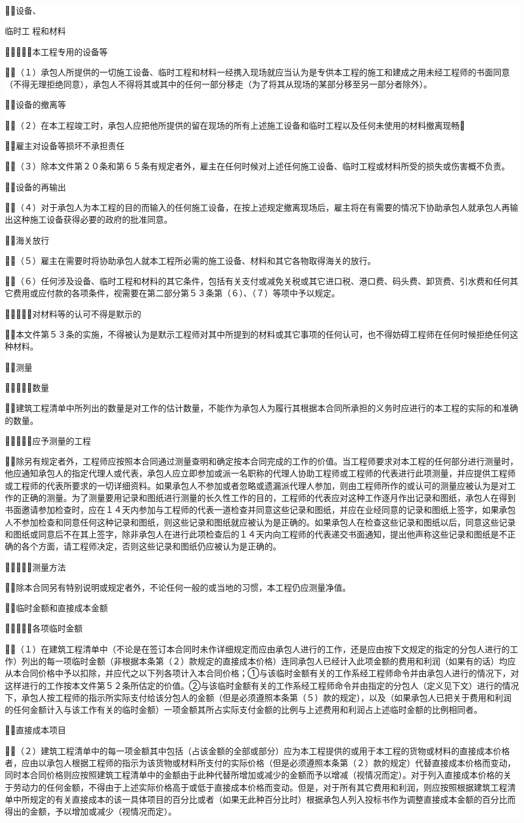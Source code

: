 设备、

临时工
程和材料 

５３．本工程专用的设备等 

（１）承包人所提供的一切施工设备、临时工程和材料一经携入现场就应当认为是专供本工程的施工和建成之用未经工程师的书面同意（不得无理拒绝同意），承包人不得将其或其中的任何一部分移走（为了将其从现场的某部分移至另一部分者除外）。 

设备的撤离等 

（２）在本工程竣工时，承包人应把他所提供的留在现场的所有上述施工设备和临时工程以及任何未使用的材料撤离现畅 

雇主对设备等损坏不承担责任 

（３）除本文件第２０条和第６５条有规定者外，雇主在任何时候对上述任何施工设备、临时工程或材料所受的损失或伤害概不负责。 

设备的再输出 

（４）对于承包人为本工程的目的而输入的任何施工设备，在按上述规定撤离现场后，雇主将在有需要的情况下协助承包人就承包人再输出这种施工设备获得必要的政府的批准同意。 

海关放行 

（５）雇主在需要时将协助承包人就本工程所必需的施工设备、材料和其它各物取得海关的放行。 

（６）任何涉及设备、临时工程和材料的其它条件，包括有关支付或减免关税或其它进口税、港口费、码头费、卸货费、引水费和任何其它费用或应付款的各项条件，视需要在第二部分第５３条第（６）、（７）等项中予以规定。 

５４．对材料等的认可不得是默示的 

本文件第５３条的实施，不得被认为是默示工程师对其中所提到的材料或其它事项的任何认可，也不得妨碍工程师在任何时候拒绝任何这种材料。 

测量 

５５．数量 

建筑工程清单中所列出的数量是对工作的估计数量，不能作为承包人为履行其根据本合同所承担的义务时应进行的本工程的实际的和准确的数量。 

５６．应予测量的工程 

除另有规定者外，工程师应按照本合同通过测量查明和确定按本合同完成的工作的价值。当工程师要求对本工程的任何部分进行测量时，他应通知承包人的指定代理人或代表，承包人应立即参加或派一名职称的代理人协助工程师或工程师的代表进行此项测量，并应提供工程师或工程师的代表所要求的一切详细资料。如果承包人不参加或者忽略或遗漏派代理人参加，则由工程师所作的或认可的测量应被认为是对工作的正确的测量。为了测量要用记录和图纸进行测量的长久性工作的目的，工程师的代表应对这种工作逐月作出记录和图纸，承包人在得到书面邀请参加检查时，应在１４天内参加与工程师的代表一道检查并同意这些记录和图纸，并应在业经同意的记录和图纸上签字，如果承包人不参加检查和同意任何这种记录和图纸，则这些记录和图纸就应被认为是正确的。如果承包人在检查这些记录和图纸以后，同意这些记录和图纸或同意后不在其上签字，除非承包人在进行此项检查后的１４天内向工程师的代表递交书面通知，提出他声称这些记录和图纸是不正确的各个方面，请工程师决定，否则这些记录和图纸仍应被认为是正确的。 

５７．测量方法 

除本合同另有特别说明或规定者外，不论任何一般的或当地的习惯，本工程仍应测量净值。 

临时金额和直接成本金额 

５８．各项临时金额 

（１）在建筑工程清单中（不论是在签订本合同时未作详细规定而应由承包人进行的工作，还是应由按下文规定的指定的分包人进行的工作）列出的每一项临时金额（非根据本条第（２）款规定的直接成本价格）连同承包人已经计入此项金额的费用和利润（如果有的话）均应从本合同价格中予以扣除，并应代之以下列各项计入本合同价格；①与该临时金额有关的工作系经工程师命令并由承包人进行的情况下，对这样进行的工作按本文件第５２条所估定的价值。②与该临时金额有关的工作系经工程师命令并由指定的分包人（定义见下文）进行的情况下，承包人按工程师的指示所实际支付给该分包人的金额（但是必须遵照本条第（５）款的规定），以及（如果承包人已把关于费用和利润的任何金额计入与该工作有关的临时金额）一项金额其所占实际支付金额的比例与上述费用和利润占上述临时金额的比例相同者。 

直接成本项目 

（２）建筑工程清单中的每一项金额其中包括（占该金额的全部或部分）应为本工程提供的或用于本工程的货物或材料的直接成本价格者，应由以承包人根据工程师的指示为该货物或材料所支付的实际价格（但是必须遵照本条第（２）款的规定）代替直接成本价格而变动，同时本合同价格则应按照建筑工程清单中的金额由于此种代替所增加或减少的金额而予以增减（视情况而定）。对于列入直接成本价格的关于劳动力的任何金额，不得由于上述实际价格高于或低于直接成本价格而变动。但是，对于所有其它费用和利润，则应按照根据建筑工程清单中所规定的有关直接成本的该一具体项目的百分比或者（如果无此种百分比时）根据承包人列入投标书作为调整直接成本金额的百分比而得出的金额，予以增加或减少（视情况而定）。 
